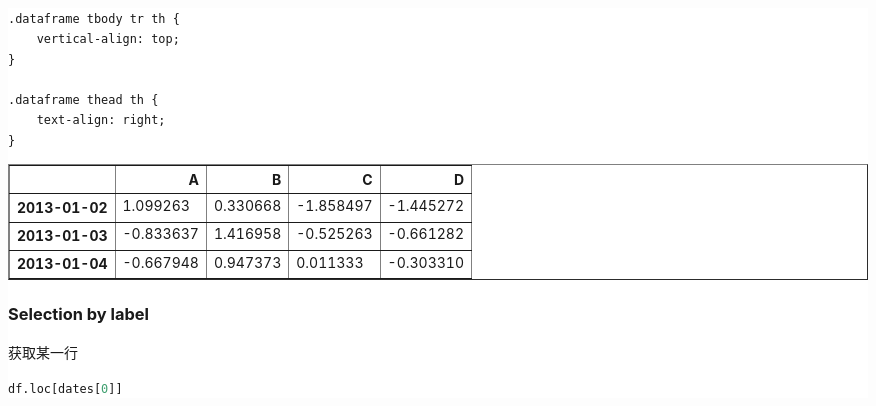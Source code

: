     .dataframe tbody tr th {
        vertical-align: top;
    }

    .dataframe thead th {
        text-align: right;
    }
</style>
<table border="1" class="dataframe">
  <thead>
    <tr style="text-align: right;">
      <th></th>
      <th>A</th>
      <th>B</th>
      <th>C</th>
      <th>D</th>
    </tr>
  </thead>
  <tbody>
    <tr>
      <th>2013-01-02</th>
      <td>1.099263</td>
      <td>0.330668</td>
      <td>-1.858497</td>
      <td>-1.445272</td>
    </tr>
    <tr>
      <th>2013-01-03</th>
      <td>-0.833637</td>
      <td>1.416958</td>
      <td>-0.525263</td>
      <td>-0.661282</td>
    </tr>
    <tr>
      <th>2013-01-04</th>
      <td>-0.667948</td>
      <td>0.947373</td>
      <td>0.011333</td>
      <td>-0.303310</td>
    </tr>
  </tbody>
</table>
</div>



### Selection by label

获取某一行


```python
df.loc[dates[0]]
```
